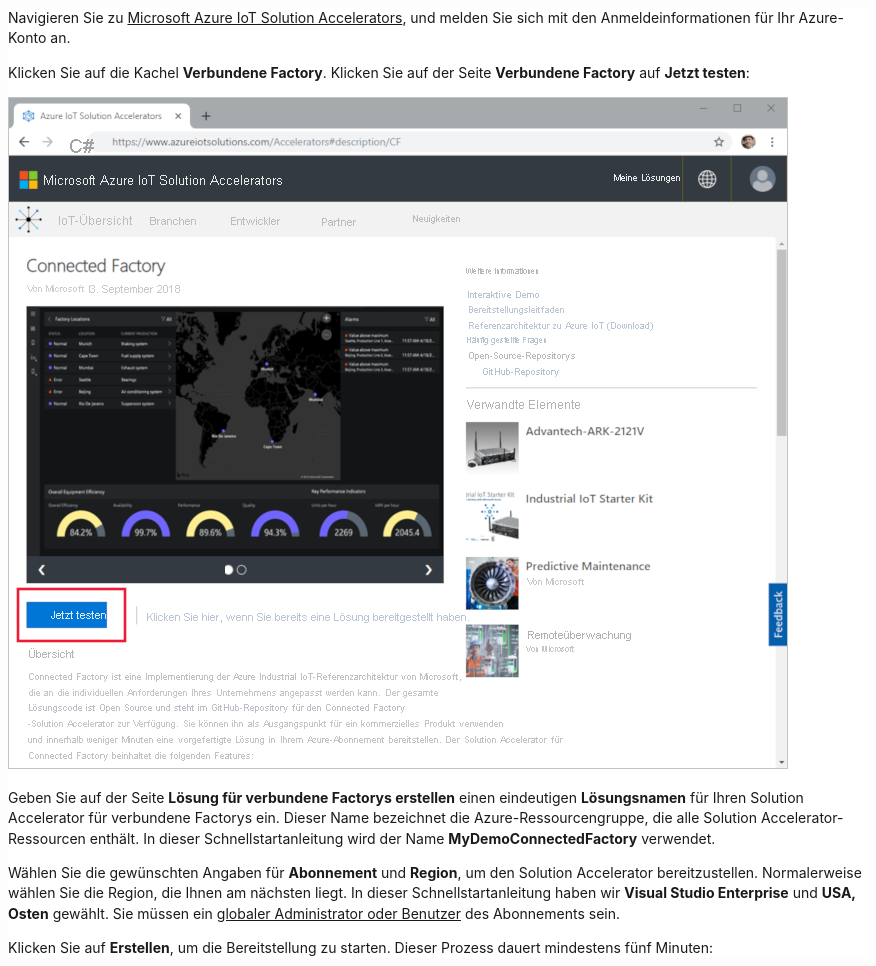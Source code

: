Navigieren Sie zu [Microsoft Azure IoT Solution Accelerators](https://www.azureiotsolutions.com), und melden Sie sich mit den Anmeldeinformationen für Ihr Azure-Konto an.

Klicken Sie auf die Kachel **Verbundene Factory**. Klicken Sie auf der Seite **Verbundene Factory** auf **Jetzt testen**:

![Jetzt testen](./media/quickstart-connected-factory-deploy/connectedfactory.png)

Geben Sie auf der Seite **Lösung für verbundene Factorys erstellen** einen eindeutigen **Lösungsnamen** für Ihren Solution Accelerator für verbundene Factorys ein. Dieser Name bezeichnet die Azure-Ressourcengruppe, die alle Solution Accelerator-Ressourcen enthält. In dieser Schnellstartanleitung wird der Name **MyDemoConnectedFactory** verwendet.

Wählen Sie die gewünschten Angaben für **Abonnement** und **Region**, um den Solution Accelerator bereitzustellen. Normalerweise wählen Sie die Region, die Ihnen am nächsten liegt. In dieser Schnellstartanleitung haben wir **Visual Studio Enterprise** und **USA, Osten** gewählt. Sie müssen ein [globaler Administrator oder Benutzer](iot-accelerators-permissions.md) des Abonnements sein.

Klicken Sie auf **Erstellen**, um die Bereitstellung zu starten. Dieser Prozess dauert mindestens fünf Minuten:
